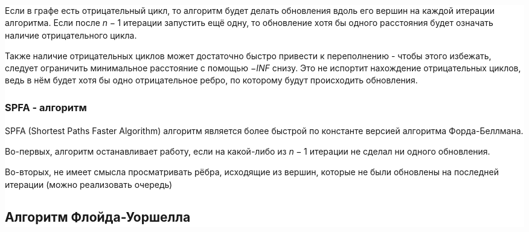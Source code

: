 Если в графе есть отрицательный цикл, то алгоритм будет делать обновления вдоль его вершин на каждой итерации алгоритма. Если после $n-1$ итерации запустить ещё одну, то обновление хотя бы одного расстояния будет означать наличие отрицательного цикла.

Также наличие отрицательных циклов может достаточно быстро привести к переполнению - чтобы этого избежать, следует ограничить минимальное расстояние с помощью $-INF$ снизу. Это не испортит нахождение отрицательных циклов, ведь в нём будет хотя бы одно отрицательное ребро, по которому будут происходить обновления.

### SPFA - алгоритм

SPFA (Shortest Paths Faster Algorithm) алгоритм является более быстрой по константе версией алгоритма Форда-Беллмана.

Во-первых, алгоритм останавливает работу, если на какой-либо из $n-1$ итерации не сделал ни одного обновления.

Во-вторых, не имеет смысла просматривать рёбра, исходящие из вершин, которые не были обновлены на последней итерации (можно реализовать очередь)

## Алгоритм Флойда-Уоршелла

